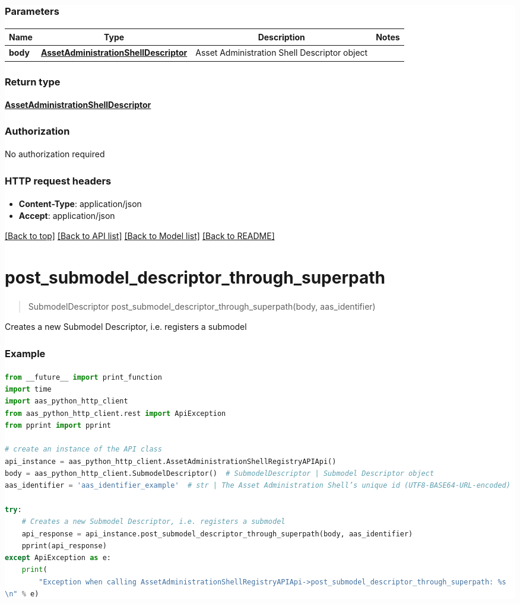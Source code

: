 ### Parameters

Name | Type | Description  | Notes
------------- | ------------- | ------------- | -------------
 **body** | [**AssetAdministrationShellDescriptor**](AssetAdministrationShellDescriptor.md)| Asset Administration Shell Descriptor object | 

### Return type

[**AssetAdministrationShellDescriptor**](AssetAdministrationShellDescriptor.md)

### Authorization

No authorization required

### HTTP request headers

 - **Content-Type**: application/json
 - **Accept**: application/json

[[Back to top]](#) [[Back to API list]](../README.md#documentation-for-api-endpoints) [[Back to Model list]](../README.md#documentation-for-models) [[Back to README]](../README.md)

# **post_submodel_descriptor_through_superpath**
> SubmodelDescriptor post_submodel_descriptor_through_superpath(body, aas_identifier)

Creates a new Submodel Descriptor, i.e. registers a submodel

### Example

```python
from __future__ import print_function
import time
import aas_python_http_client
from aas_python_http_client.rest import ApiException
from pprint import pprint

# create an instance of the API class
api_instance = aas_python_http_client.AssetAdministrationShellRegistryAPIApi()
body = aas_python_http_client.SubmodelDescriptor()  # SubmodelDescriptor | Submodel Descriptor object
aas_identifier = 'aas_identifier_example'  # str | The Asset Administration Shell’s unique id (UTF8-BASE64-URL-encoded)

try:
    # Creates a new Submodel Descriptor, i.e. registers a submodel
    api_response = api_instance.post_submodel_descriptor_through_superpath(body, aas_identifier)
    pprint(api_response)
except ApiException as e:
    print(
        "Exception when calling AssetAdministrationShellRegistryAPIApi->post_submodel_descriptor_through_superpath: %s\n" % e)
```
